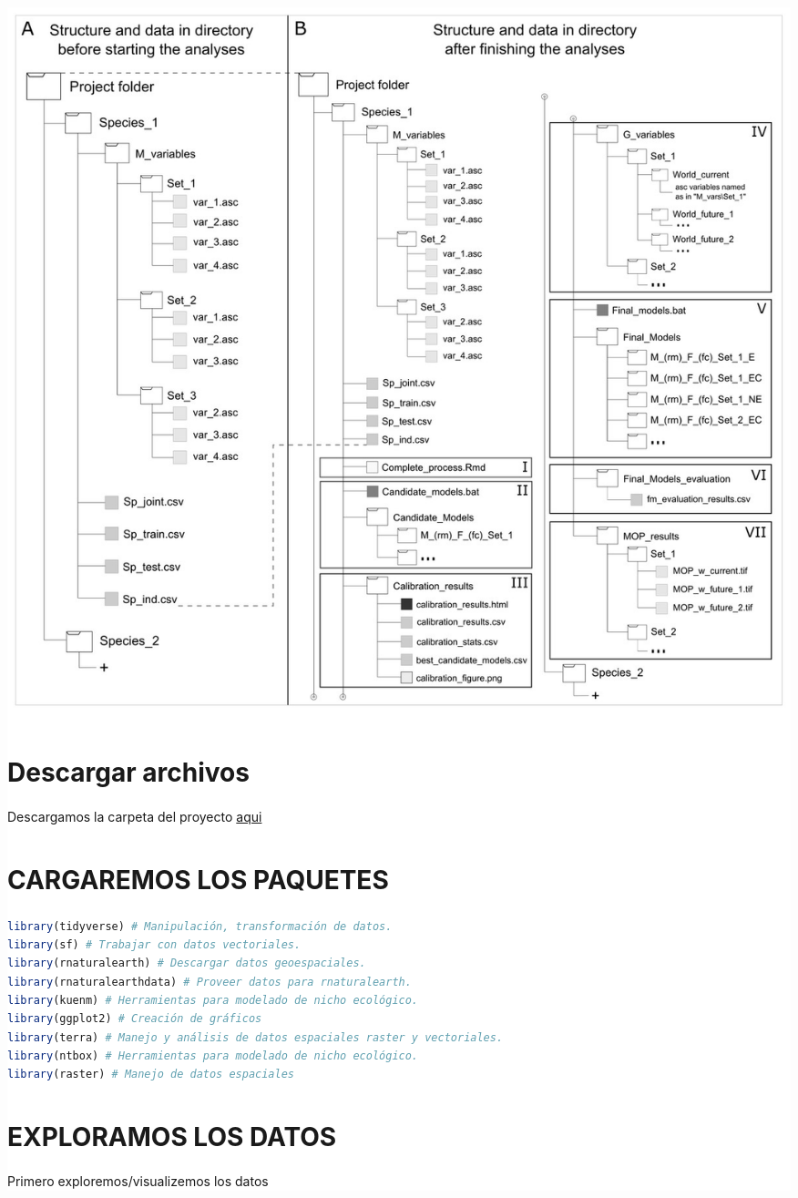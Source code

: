 ![](/assets/images/kuenm_fold.jpg)


# Descargar archivos
Descargamos la carpeta del proyecto [aqui](https://drive.google.com/drive/folders/1l0OSM2PVXy1Emo6VKkFqYjR3Sic2tr0y?usp=sharing)

# CARGAREMOS LOS PAQUETES
``` r
library(tidyverse) # Manipulación, transformación de datos.
library(sf) # Trabajar con datos vectoriales.
library(rnaturalearth) # Descargar datos geoespaciales.
library(rnaturalearthdata) # Proveer datos para rnaturalearth.
library(kuenm) # Herramientas para modelado de nicho ecológico.
library(ggplot2) # Creación de gráficos
library(terra) # Manejo y análisis de datos espaciales raster y vectoriales.
library(ntbox) # Herramientas para modelado de nicho ecológico.
library(raster) # Manejo de datos espaciales
```
# EXPLORAMOS LOS DATOS
Primero exploremos/visualizemos los datos